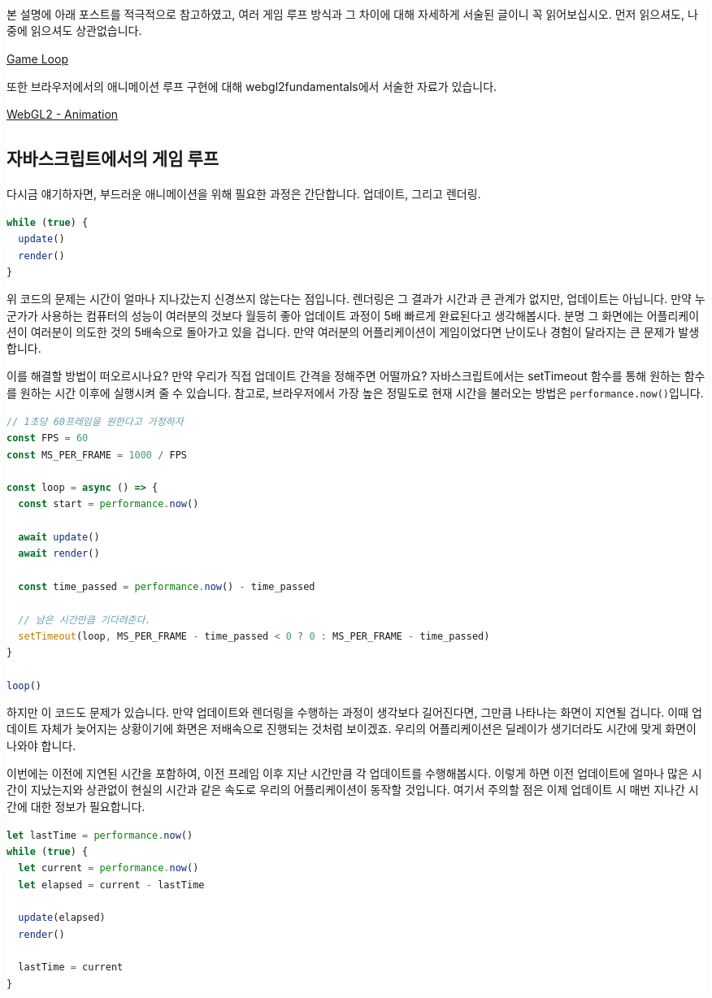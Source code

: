 본 설명에 아래 포스트를 적극적으로 참고하였고, 여러 게임 루프 방식과 그 차이에 대해 자세하게 서술된 글이니 꼭 읽어보십시오. 먼저 읽으셔도, 나중에 읽으셔도 상관없습니다.

[Game Loop](https://gameprogrammingpatterns.com/game-loop.html)

또한 브라우저에서의 애니메이션 루프 구현에 대해 webgl2fundamentals에서 서술한 자료가 있습니다.

[WebGL2 - Animation](https://webgl2fundamentals.org/webgl/lessons/webgl-animation.html)

## 자바스크립트에서의 게임 루프

다시금 얘기하자면, 부드러운 애니메이션을 위해 필요한 과정은 간단합니다. 업데이트, 그리고 렌더링.

```jsx
while (true) {
  update()
  render()
}
```

위 코드의 문제는 시간이 얼마나 지나갔는지 신경쓰지 않는다는 점입니다. 렌더링은 그 결과가 시간과 큰 관계가 없지만, 업데이트는 아닙니다. 만약 누군가가 사용하는 컴퓨터의 성능이 여러분의 것보다 월등히 좋아 업데이트 과정이 5배 빠르게 완료된다고 생각해봅시다. 분명 그 화면에는 어플리케이션이 여러분이 의도한 것의 5배속으로 돌아가고 있을 겁니다. 만약 여러분의 어플리케이션이 게임이었다면 난이도나 경험이 달라지는 큰 문제가 발생합니다.

이를 해결할 방법이 떠오르시나요? 만약 우리가 직접 업데이트 간격을 정해주면 어떨까요? 자바스크립트에서는 setTimeout 함수를 통해 원하는 함수를 원하는 시간 이후에 실행시켜 줄 수 있습니다. 참고로, 브라우저에서 가장 높은 정밀도로 현재 시간을 불러오는 방법은 `performance.now()`입니다.

```jsx
// 1초당 60프레임을 원한다고 가정하자
const FPS = 60
const MS_PER_FRAME = 1000 / FPS

const loop = async () => {
  const start = performance.now()

  await update()
  await render()

  const time_passed = performance.now() - time_passed

  // 남은 시간만큼 기다려준다.
  setTimeout(loop, MS_PER_FRAME - time_passed < 0 ? 0 : MS_PER_FRAME - time_passed)
}

loop()
```

하지만 이 코드도 문제가 있습니다. 만약 업데이트와 렌더링을 수행하는 과정이 생각보다 길어진다면, 그만큼 나타나는 화면이 지연될 겁니다. 이때 업데이트 자체가 늦어지는 상황이기에 화면은 저배속으로 진행되는 것처럼 보이겠죠. 우리의 어플리케이션은 딜레이가 생기더라도 시간에 맞게 화면이 나와야 합니다.

이번에는 이전에 지연된 시간을 포함하여, 이전 프레임 이후 지난 시간만큼 각 업데이트를 수행해봅시다. 이렇게 하면 이전 업데이트에 얼마나 많은 시간이 지났는지와 상관없이 현실의 시간과 같은 속도로 우리의 어플리케이션이 동작할 것입니다. 여기서 주의할 점은 이제 업데이트 시 매번 지나간 시간에 대한 정보가 필요합니다.

```jsx
let lastTime = performance.now()
while (true) {
  let current = performance.now()
  let elapsed = current - lastTime

  update(elapsed)
  render()

  lastTime = current
}
```
